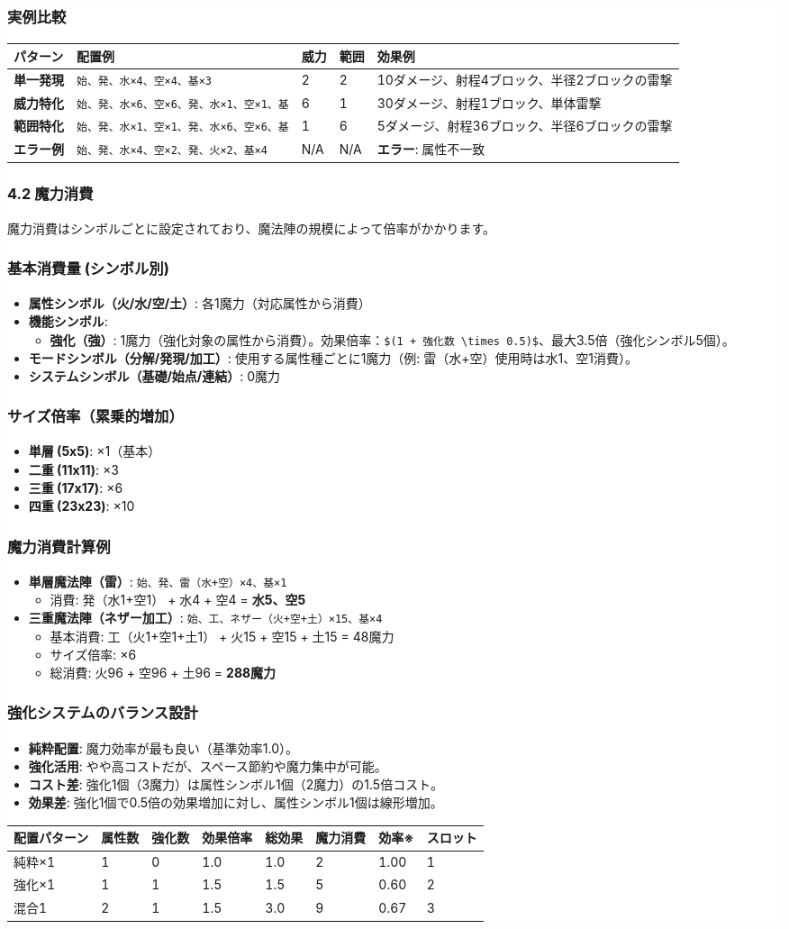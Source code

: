 ### 実例比較

| パターン       | 配置例                                         | 威力 | 範囲 | 効果例                                      |
| :------------- | :--------------------------------------------- | :--- | :--- | :------------------------------------------ |
| **単一発現** | `始、発、水×4、空×4、基×3`                  | 2    | 2    | 10ダメージ、射程4ブロック、半径2ブロックの雷撃 |
| **威力特化** | `始、発、水×6、空×6、発、水×1、空×1、基`    | 6    | 1    | 30ダメージ、射程1ブロック、単体雷撃         |
| **範囲特化** | `始、発、水×1、空×1、発、水×6、空×6、基`    | 1    | 6    | 5ダメージ、射程36ブロック、半径6ブロックの雷撃 |
| **エラー例** | `始、発、水×4、空×2、発、火×2、基×4`       | N/A  | N/A  | **エラー**: 属性不一致                      |

### 4.2 魔力消費

魔力消費はシンボルごとに設定されており、魔法陣の規模によって倍率がかかります。

### 基本消費量 (シンボル別)

  * **属性シンボル（火/水/空/土）**: 各1魔力（対応属性から消費）
  * **機能シンボル**:
      * **強化（強）**: 1魔力（強化対象の属性から消費）。効果倍率：`$(1 + 強化数 \times 0.5)$`、最大3.5倍（強化シンボル5個）。
  * **モードシンボル（分解/発現/加工）**: 使用する属性種ごとに1魔力（例: 雷（水+空）使用時は水1、空1消費）。
  * **システムシンボル（基礎/始点/連結）**: 0魔力

### サイズ倍率（累乗的増加）

  * **単層 (5x5)**: ×1（基本）
  * **二重 (11x11)**: ×3
  * **三重 (17x17)**: ×6
  * **四重 (23x23)**: ×10

### 魔力消費計算例

  * **単層魔法陣（雷）**: `始、発、雷（水+空）×4、基×1`
      * 消費: 発（水1+空1） + 水4 + 空4 = **水5、空5**
  * **三重魔法陣（ネザー加工）**: `始、工、ネザー（火+空+土）×15、基×4`
      * 基本消費: 工（火1+空1+土1） + 火15 + 空15 + 土15 = 48魔力
      * サイズ倍率: ×6
      * 総消費: 火96 + 空96 + 土96 = **288魔力**

### 強化システムのバランス設計

  * **純粋配置**: 魔力効率が最も良い（基準効率1.0）。
  * **強化活用**: やや高コストだが、スペース節約や魔力集中が可能。
  * **コスト差**: 強化1個（3魔力）は属性シンボル1個（2魔力）の1.5倍コスト。
  * **効果差**: 強化1個で0.5倍の効果増加に対し、属性シンボル1個は線形増加。

| 配置パターン | 属性数 | 強化数 | 効果倍率 | 総効果 | 魔力消費 | 効率※ | スロット |
| :----------- | :----- | :----- | :------- | :----- | :------- | :---- | :------- |
| 純粋×1      | 1      | 0      | 1.0      | 1.0    | 2        | 1.00  | 1        |
| 強化×1      | 1      | 1      | 1.5      | 1.5    | 5        | 0.60  | 2        |
| 混合1        | 2      | 1      | 1.5      | 3.0    | 9        | 0.67  | 3        |
